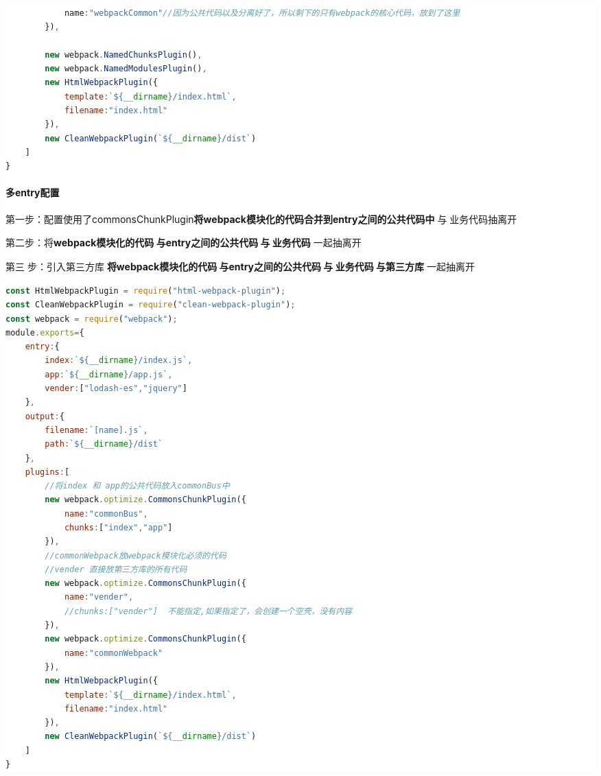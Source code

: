 ```javascript
            name:"webpackCommon"//因为公共代码以及分离好了，所以剩下的只有webpack的核心代码，放到了这里
        }),

        new webpack.NamedChunksPlugin(),
        new webpack.NamedModulesPlugin(),
        new HtmlWebpackPlugin({
            template:`${__dirname}/index.html`,
            filename:"index.html"
        }),
        new CleanWebpackPlugin(`${__dirname}/dist`)
    ]
}
```







#### 多entry配置

第一步：配置使用了commonsChunkPlugin**将webpack模块化的代码合并到entry之间的公共代码中** 与 业务代码抽离开



第二步：将**webpack模块化的代码 与entry之间的公共代码 与 业务代码** 一起抽离开



第三 步：引入第三方库 **将webpack模块化的代码 与entry之间的公共代码 与 业务代码  与第三方库** 一起抽离开

```javascript
const HtmlWebpackPlugin = require("html-webpack-plugin");
const CleanWebpackPlugin = require("clean-webpack-plugin");
const webpack = require("webpack");
module.exports={
    entry:{
        index:`${__dirname}/index.js`,
        app:`${__dirname}/app.js`,
        vender:["lodash-es","jquery"]
    },
    output:{
        filename:`[name].js`,
        path:`${__dirname}/dist`
    },
    plugins:[
        //将index 和 app的公共代码放入commonBus中
        new webpack.optimize.CommonsChunkPlugin({
            name:"commonBus",
            chunks:["index","app"]
        }),
        //commonWebpack放webpack模块化必须的代码
        //vender 直接放第三方库的所有代码
        new webpack.optimize.CommonsChunkPlugin({
            name:"vender",
            //chunks:["vender"]  不能指定,如果指定了，会创建一个空壳，没有内容
        }),
        new webpack.optimize.CommonsChunkPlugin({
            name:"commonWebpack"
        }),
        new HtmlWebpackPlugin({
            template:`${__dirname}/index.html`,
            filename:"index.html"
        }),
        new CleanWebpackPlugin(`${__dirname}/dist`)
    ]
}
```
